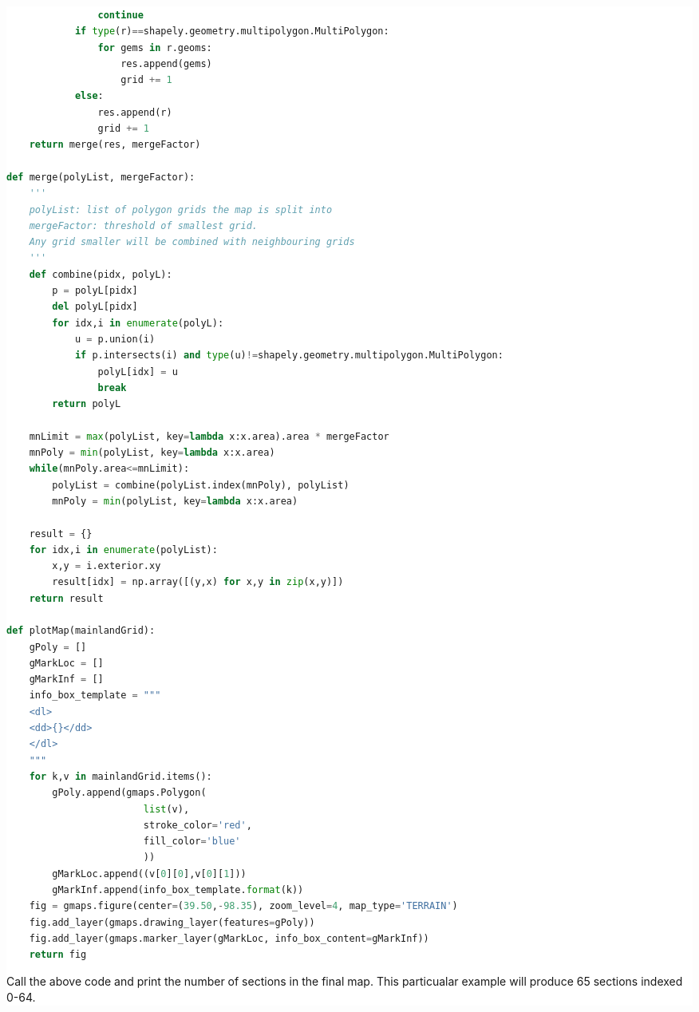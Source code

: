 ```python
                continue
            if type(r)==shapely.geometry.multipolygon.MultiPolygon:
                for gems in r.geoms:
                    res.append(gems)
                    grid += 1
            else:
                res.append(r)
                grid += 1
    return merge(res, mergeFactor)

def merge(polyList, mergeFactor):
    '''
    polyList: list of polygon grids the map is split into
    mergeFactor: threshold of smallest grid. 
    Any grid smaller will be combined with neighbouring grids
    '''
    def combine(pidx, polyL):
        p = polyL[pidx]
        del polyL[pidx]
        for idx,i in enumerate(polyL):
            u = p.union(i)
            if p.intersects(i) and type(u)!=shapely.geometry.multipolygon.MultiPolygon:
                polyL[idx] = u
                break
        return polyL
    
    mnLimit = max(polyList, key=lambda x:x.area).area * mergeFactor
    mnPoly = min(polyList, key=lambda x:x.area)
    while(mnPoly.area<=mnLimit):
        polyList = combine(polyList.index(mnPoly), polyList)
        mnPoly = min(polyList, key=lambda x:x.area)
        
    result = {}
    for idx,i in enumerate(polyList):
        x,y = i.exterior.xy
        result[idx] = np.array([(y,x) for x,y in zip(x,y)])
    return result

def plotMap(mainlandGrid):
    gPoly = []
    gMarkLoc = []
    gMarkInf = []
    info_box_template = """
    <dl>
    <dd>{}</dd>
    </dl>
    """
    for k,v in mainlandGrid.items():
        gPoly.append(gmaps.Polygon(
                        list(v),
                        stroke_color='red',
                        fill_color='blue'
                        ))
        gMarkLoc.append((v[0][0],v[0][1]))
        gMarkInf.append(info_box_template.format(k))
    fig = gmaps.figure(center=(39.50,-98.35), zoom_level=4, map_type='TERRAIN')
    fig.add_layer(gmaps.drawing_layer(features=gPoly))
    fig.add_layer(gmaps.marker_layer(gMarkLoc, info_box_content=gMarkInf))
    return fig
```
Call the above code and print the number of sections in the final map. This particualar example will produce 65 sections indexed 0-64.
```python
```